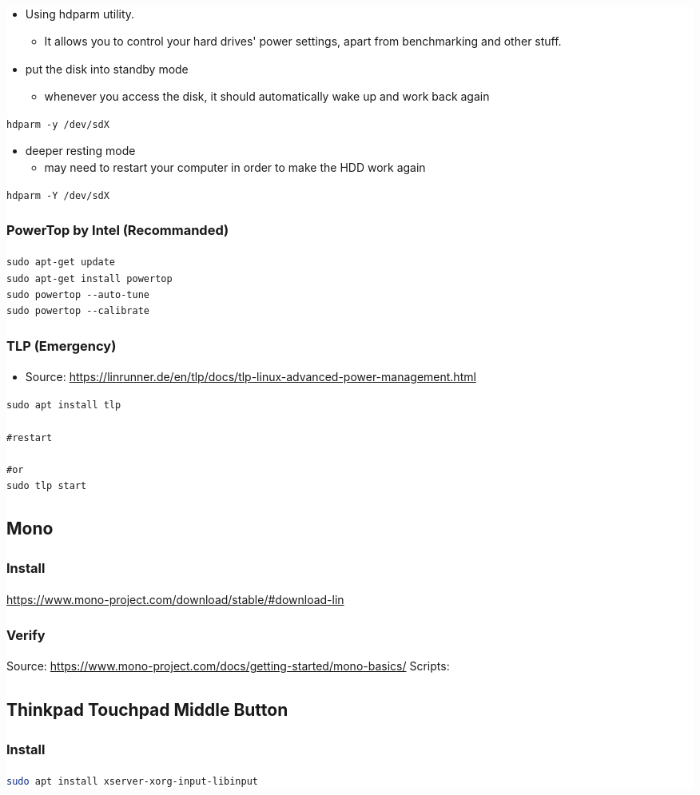 - Using  hdparm utility.
    - It allows you to control your hard drives' power settings, apart from benchmarking and other stuff.

- put the disk into standby mode
    - whenever you access the disk, it should automatically wake up and work back again
```
hdparm -y /dev/sdX
```

- deeper resting mode
    - may need to restart your computer in order to make the HDD work again
```
hdparm -Y /dev/sdX
```

### PowerTop by Intel (Recommanded)
```
sudo apt-get update
sudo apt-get install powertop
sudo powertop --auto-tune
sudo powertop --calibrate
```


### TLP (Emergency)
- Source: https://linrunner.de/en/tlp/docs/tlp-linux-advanced-power-management.html

```
sudo apt install tlp

#restart

#or
sudo tlp start 
```
## Mono

### Install
https://www.mono-project.com/download/stable/#download-lin

### Verify
Source: https://www.mono-project.com/docs/getting-started/mono-basics/
Scripts: 




## Thinkpad Touchpad Middle Button
### Install
```bash
sudo apt install xserver-xorg-input-libinput
```
